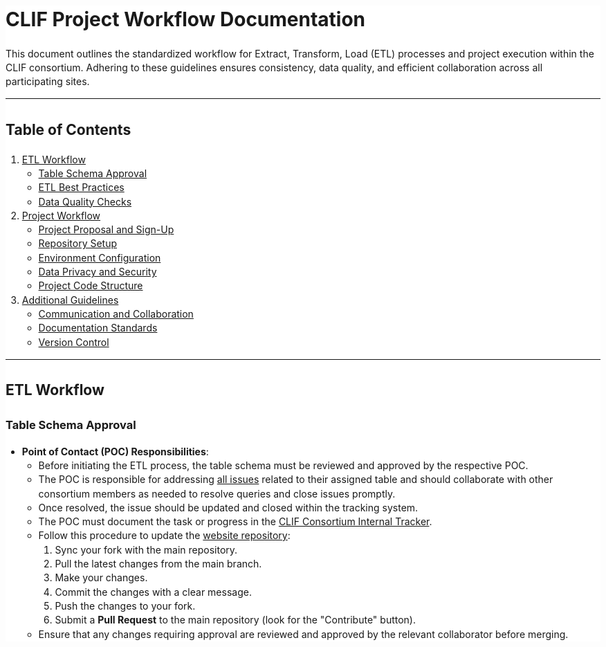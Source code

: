 # CLIF Project Workflow Documentation

This document outlines the standardized workflow for Extract, Transform, Load (ETL) processes and project execution within the CLIF consortium. Adhering to these guidelines ensures consistency, data quality, and efficient collaboration across all participating sites.

---

## Table of Contents

1. [ETL Workflow](#etl-workflow)
   - [Table Schema Approval](#table-schema-approval)
   - [ETL Best Practices](#etl-best-practices)
   - [Data Quality Checks](#data-quality-checks)
2. [Project Workflow](#project-workflow)
   - [Project Proposal and Sign-Up](#project-proposal-and-sign-up)
   - [Repository Setup](#repository-setup)
   - [Environment Configuration](#environment-configuration)
   - [Data Privacy and Security](#data-privacy-and-security)
   - [Project Code Structure](#project-code-structure)
3. [Additional Guidelines](#additional-guidelines)
   - [Communication and Collaboration](#communication-and-collaboration)
   - [Documentation Standards](#documentation-standards)
   - [Version Control](#version-control)
  

---

## ETL Workflow

### Table Schema Approval

- **Point of Contact (POC) Responsibilities**:
  - Before initiating the ETL process, the table schema must be reviewed and approved by the respective POC.
  - The POC is responsible for addressing [all issues](https://github.com/clif-consortium/CLIF/issues) related to their assigned table and should collaborate with other consortium members as needed to resolve queries and close issues promptly.
  - Once resolved, the issue should be updated and closed within the tracking system.
  - The POC must document the task or progress in the [CLIF Consortium Internal Tracker](https://docs.google.com/spreadsheets/d/1l8nvjHmmf4lxCviPp12rxafRo2zNApKGOGK126Tn2_s/edit?gid=937947072#gid=937947072).
  - Follow this procedure to update the [website repository](https://github.com/clif-consortium/website):
    1. Sync your fork with the main repository.
    2. Pull the latest changes from the main branch.
    3. Make your changes.
    4. Commit the changes with a clear message.
    5. Push the changes to your fork.
    6. Submit a **Pull Request** to the main repository (look for the "Contribute" button).
  - Ensure that any changes requiring approval are reviewed and approved by the relevant collaborator before merging.
